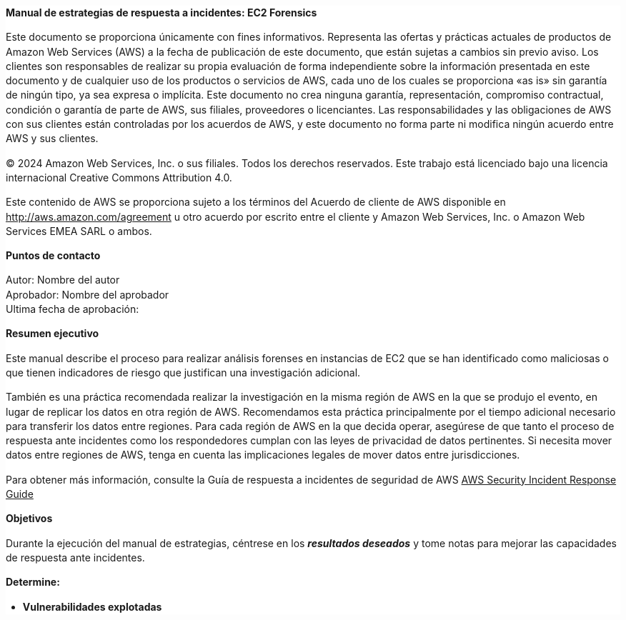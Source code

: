 **Manual de estrategias de respuesta a incidentes: EC2 Forensics**

Este documento se proporciona únicamente con fines informativos. Representa las ofertas y prácticas actuales de productos de Amazon Web Services (AWS) a la fecha de publicación de este documento, que están sujetas a cambios sin previo aviso. Los clientes son responsables de realizar su propia evaluación de forma independiente sobre la información presentada en este documento y de cualquier uso de los productos o servicios de AWS, cada uno de los cuales se proporciona «as is» sin garantía de ningún tipo, ya sea expresa o implícita. Este documento no crea ninguna garantía, representación, compromiso contractual, condición o garantía de parte de AWS, sus filiales, proveedores o licenciantes. Las responsabilidades y las obligaciones de AWS con sus clientes están controladas por los acuerdos de AWS, y este documento no forma parte ni modifica ningún acuerdo entre AWS y sus clientes.

© 2024 Amazon Web Services, Inc. o sus filiales. Todos los derechos
reservados. Este trabajo está licenciado bajo una licencia internacional
Creative Commons Attribution 4.0.

Este contenido de AWS se proporciona sujeto a los términos del Acuerdo
de cliente de AWS disponible en <http://aws.amazon.com/agreement> u otro
acuerdo por escrito entre el cliente y Amazon Web Services, Inc. o
Amazon Web Services EMEA SARL o ambos. 

**Puntos de contacto**

Autor: Nombre del autor\
Aprobador: Nombre del aprobador\
Ultima fecha de aprobación:

**Resumen ejecutivo**

Este manual describe el proceso para realizar análisis forenses en
instancias de EC2 que se han identificado como maliciosas o que tienen
indicadores de riesgo que justifican una investigación adicional.

También es una práctica recomendada realizar la investigación en la
misma región de AWS en la que se produjo el evento, en lugar de replicar
los datos en otra región de AWS. Recomendamos esta práctica
principalmente por el tiempo adicional necesario para transferir los
datos entre regiones. Para cada región de AWS en la que decida operar,
asegúrese de que tanto el proceso de respuesta ante incidentes como los
respondedores cumplan con las leyes de privacidad de datos pertinentes.
Si necesita mover datos entre regiones de AWS, tenga en cuenta las
implicaciones legales de mover datos entre jurisdicciones.

Para obtener más información, consulte la Guía de respuesta a incidentes
de seguridad de AWS [AWS Security Incident Response
Guide](https://docs.aws.amazon.com/whitepapers/latest/aws-security-incident-response-guide/welcome.html)

**Objetivos**

Durante la ejecución del manual de estrategias, céntrese en los
***resultados deseados*** y tome notas para mejorar las capacidades de
respuesta ante incidentes.

**Determine:**

-   **Vulnerabilidades explotadas**
